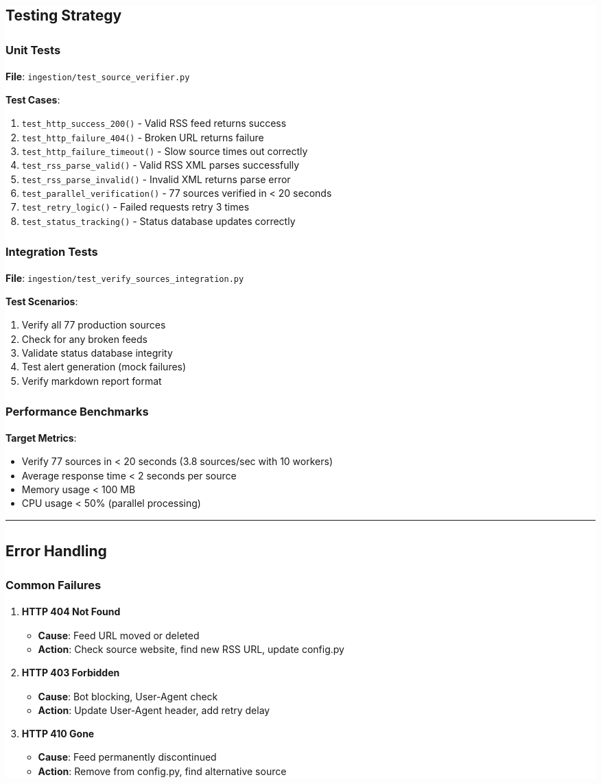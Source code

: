 
## Testing Strategy

### Unit Tests

**File**: `ingestion/test_source_verifier.py`

**Test Cases**:
1. `test_http_success_200()` - Valid RSS feed returns success
2. `test_http_failure_404()` - Broken URL returns failure
3. `test_http_failure_timeout()` - Slow source times out correctly
4. `test_rss_parse_valid()` - Valid RSS XML parses successfully
5. `test_rss_parse_invalid()` - Invalid XML returns parse error
6. `test_parallel_verification()` - 77 sources verified in < 20 seconds
7. `test_retry_logic()` - Failed requests retry 3 times
8. `test_status_tracking()` - Status database updates correctly

### Integration Tests

**File**: `ingestion/test_verify_sources_integration.py`

**Test Scenarios**:
1. Verify all 77 production sources
2. Check for any broken feeds
3. Validate status database integrity
4. Test alert generation (mock failures)
5. Verify markdown report format

### Performance Benchmarks

**Target Metrics**:
- Verify 77 sources in < 20 seconds (3.8 sources/sec with 10 workers)
- Average response time < 2 seconds per source
- Memory usage < 100 MB
- CPU usage < 50% (parallel processing)

---

## Error Handling

### Common Failures

1. **HTTP 404 Not Found**
   - **Cause**: Feed URL moved or deleted
   - **Action**: Check source website, find new RSS URL, update config.py

2. **HTTP 403 Forbidden**
   - **Cause**: Bot blocking, User-Agent check
   - **Action**: Update User-Agent header, add retry delay

3. **HTTP 410 Gone**
   - **Cause**: Feed permanently discontinued
   - **Action**: Remove from config.py, find alternative source
